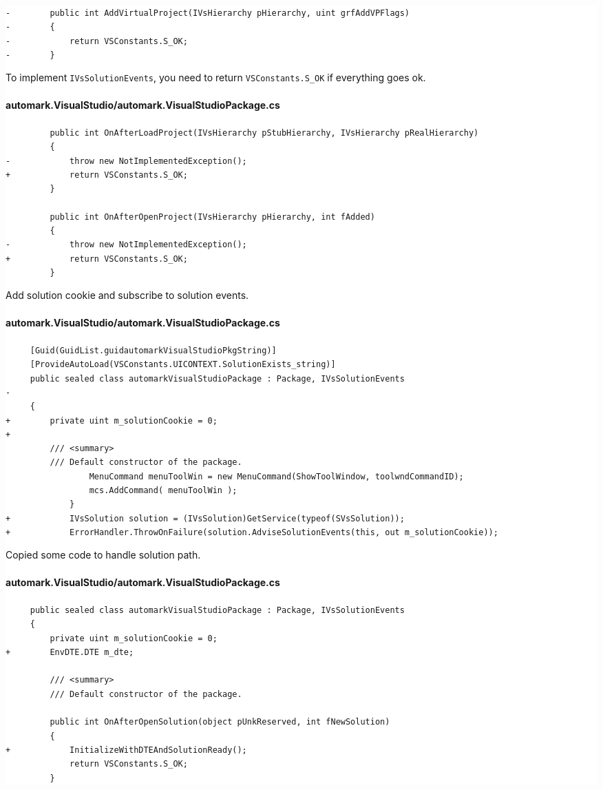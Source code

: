     -        public int AddVirtualProject(IVsHierarchy pHierarchy, uint grfAddVPFlags)
    -        {
    -            return VSConstants.S_OK;
    -        }


To implement `IVsSolutionEvents`, you need to return `VSConstants.S_OK` if everything goes ok.

#### automark.VisualStudio/automark.VisualStudioPackage.cs

             public int OnAfterLoadProject(IVsHierarchy pStubHierarchy, IVsHierarchy pRealHierarchy)
             {
    -            throw new NotImplementedException();
    +            return VSConstants.S_OK;
             }
    
             public int OnAfterOpenProject(IVsHierarchy pHierarchy, int fAdded)
             {
    -            throw new NotImplementedException();
    +            return VSConstants.S_OK;
             }


Add solution cookie and subscribe to solution events.

#### automark.VisualStudio/automark.VisualStudioPackage.cs

         [Guid(GuidList.guidautomarkVisualStudioPkgString)]
         [ProvideAutoLoad(VSConstants.UICONTEXT.SolutionExists_string)]
         public sealed class automarkVisualStudioPackage : Package, IVsSolutionEvents
    -
         {
    +        private uint m_solutionCookie = 0;
    +
             /// <summary>
             /// Default constructor of the package.
                     MenuCommand menuToolWin = new MenuCommand(ShowToolWindow, toolwndCommandID);
                     mcs.AddCommand( menuToolWin );
                 }
    +            IVsSolution solution = (IVsSolution)GetService(typeof(SVsSolution));
    +            ErrorHandler.ThrowOnFailure(solution.AdviseSolutionEvents(this, out m_solutionCookie));


Copied some code to handle solution path.

#### automark.VisualStudio/automark.VisualStudioPackage.cs

         public sealed class automarkVisualStudioPackage : Package, IVsSolutionEvents
         {
             private uint m_solutionCookie = 0;
    +        EnvDTE.DTE m_dte;
    
             /// <summary>
             /// Default constructor of the package.
    
             public int OnAfterOpenSolution(object pUnkReserved, int fNewSolution)
             {
    +            InitializeWithDTEAndSolutionReady();
                 return VSConstants.S_OK;
             }
    